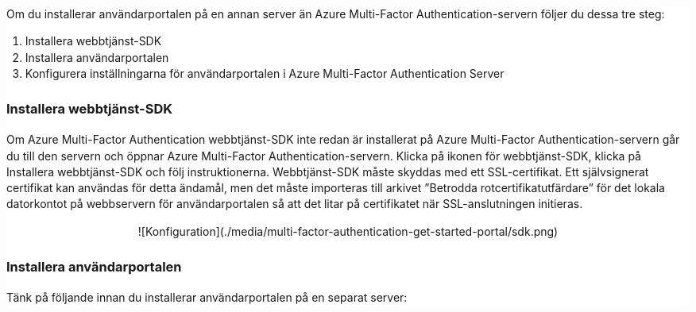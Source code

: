 Om du installerar användarportalen på en annan server än Azure Multi-Factor Authentication-servern följer du dessa tre steg:

1. Installera webbtjänst-SDK
2. Installera användarportalen
3. Konfigurera inställningarna för användarportalen i Azure Multi-Factor Authentication Server


### Installera webbtjänst-SDK

Om Azure Multi-Factor Authentication webbtjänst-SDK inte redan är installerat på Azure Multi-Factor Authentication-servern går du till den servern och öppnar Azure Multi-Factor Authentication-servern. Klicka på ikonen för webbtjänst-SDK, klicka på Installera webbtjänst-SDK och följ instruktionerna. Webbtjänst-SDK måste skyddas med ett SSL-certifikat. Ett självsignerat certifikat kan användas för detta ändamål, men det måste importeras till arkivet ”Betrodda rotcertifikatutfärdare” för det lokala datorkontot på webbservern för användarportalen så att det litar på certifikatet när SSL-anslutningen initieras. 

<center>![Konfiguration](./media/multi-factor-authentication-get-started-portal/sdk.png)</center>

### Installera användarportalen

Tänk på följande innan du installerar användarportalen på en separat server:
